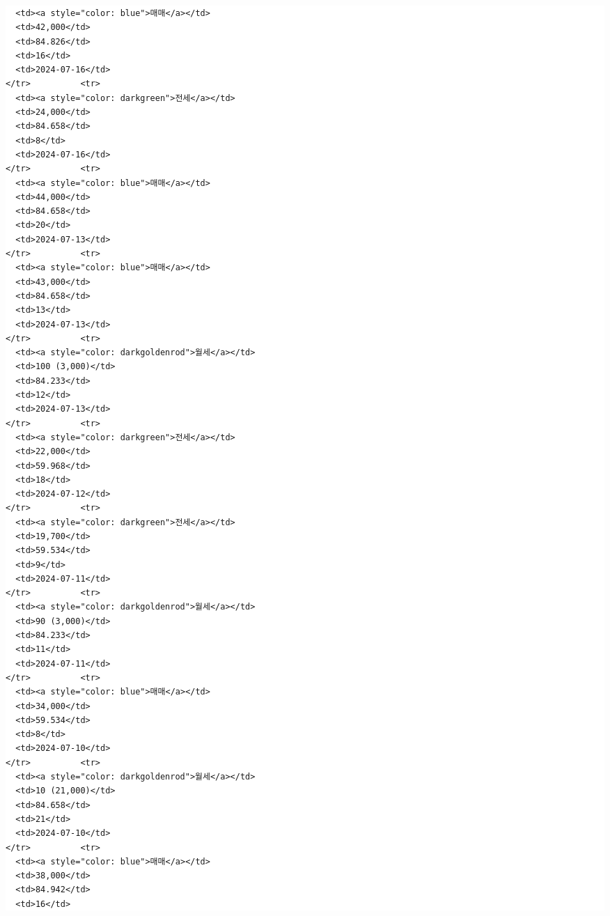       <td><a style="color: blue">매매</a></td>
      <td>42,000</td>
      <td>84.826</td>
      <td>16</td>
      <td>2024-07-16</td>
    </tr>          <tr>
      <td><a style="color: darkgreen">전세</a></td>
      <td>24,000</td>
      <td>84.658</td>
      <td>8</td>
      <td>2024-07-16</td>
    </tr>          <tr>
      <td><a style="color: blue">매매</a></td>
      <td>44,000</td>
      <td>84.658</td>
      <td>20</td>
      <td>2024-07-13</td>
    </tr>          <tr>
      <td><a style="color: blue">매매</a></td>
      <td>43,000</td>
      <td>84.658</td>
      <td>13</td>
      <td>2024-07-13</td>
    </tr>          <tr>
      <td><a style="color: darkgoldenrod">월세</a></td>
      <td>100 (3,000)</td>
      <td>84.233</td>
      <td>12</td>
      <td>2024-07-13</td>
    </tr>          <tr>
      <td><a style="color: darkgreen">전세</a></td>
      <td>22,000</td>
      <td>59.968</td>
      <td>18</td>
      <td>2024-07-12</td>
    </tr>          <tr>
      <td><a style="color: darkgreen">전세</a></td>
      <td>19,700</td>
      <td>59.534</td>
      <td>9</td>
      <td>2024-07-11</td>
    </tr>          <tr>
      <td><a style="color: darkgoldenrod">월세</a></td>
      <td>90 (3,000)</td>
      <td>84.233</td>
      <td>11</td>
      <td>2024-07-11</td>
    </tr>          <tr>
      <td><a style="color: blue">매매</a></td>
      <td>34,000</td>
      <td>59.534</td>
      <td>8</td>
      <td>2024-07-10</td>
    </tr>          <tr>
      <td><a style="color: darkgoldenrod">월세</a></td>
      <td>10 (21,000)</td>
      <td>84.658</td>
      <td>21</td>
      <td>2024-07-10</td>
    </tr>          <tr>
      <td><a style="color: blue">매매</a></td>
      <td>38,000</td>
      <td>84.942</td>
      <td>16</td>